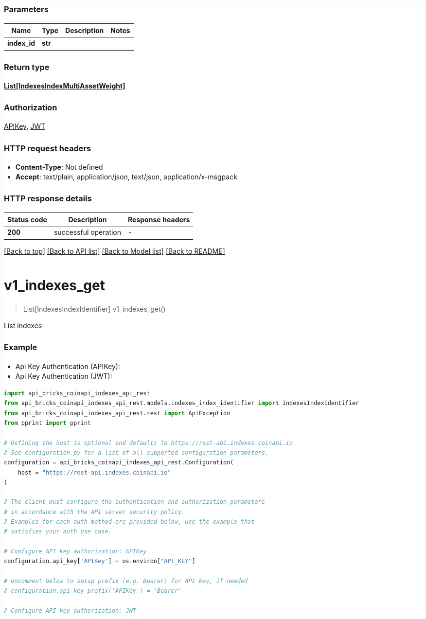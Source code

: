 

### Parameters


Name | Type | Description  | Notes
------------- | ------------- | ------------- | -------------
 **index_id** | **str**|  | 

### Return type

[**List[IndexesIndexMultiAssetWeight]**](IndexesIndexMultiAssetWeight.md)

### Authorization

[APIKey](../README.md#APIKey), [JWT](../README.md#JWT)

### HTTP request headers

 - **Content-Type**: Not defined
 - **Accept**: text/plain, application/json, text/json, application/x-msgpack

### HTTP response details

| Status code | Description | Response headers |
|-------------|-------------|------------------|
**200** | successful operation |  -  |

[[Back to top]](#) [[Back to API list]](../README.md#documentation-for-api-endpoints) [[Back to Model list]](../README.md#documentation-for-models) [[Back to README]](../README.md)

# **v1_indexes_get**
> List[IndexesIndexIdentifier] v1_indexes_get()

List indexes

### Example

* Api Key Authentication (APIKey):
* Api Key Authentication (JWT):

```python
import api_bricks_coinapi_indexes_api_rest
from api_bricks_coinapi_indexes_api_rest.models.indexes_index_identifier import IndexesIndexIdentifier
from api_bricks_coinapi_indexes_api_rest.rest import ApiException
from pprint import pprint

# Defining the host is optional and defaults to https://rest-api.indexes.coinapi.io
# See configuration.py for a list of all supported configuration parameters.
configuration = api_bricks_coinapi_indexes_api_rest.Configuration(
    host = "https://rest-api.indexes.coinapi.io"
)

# The client must configure the authentication and authorization parameters
# in accordance with the API server security policy.
# Examples for each auth method are provided below, use the example that
# satisfies your auth use case.

# Configure API key authorization: APIKey
configuration.api_key['APIKey'] = os.environ["API_KEY"]

# Uncomment below to setup prefix (e.g. Bearer) for API key, if needed
# configuration.api_key_prefix['APIKey'] = 'Bearer'

# Configure API key authorization: JWT
```